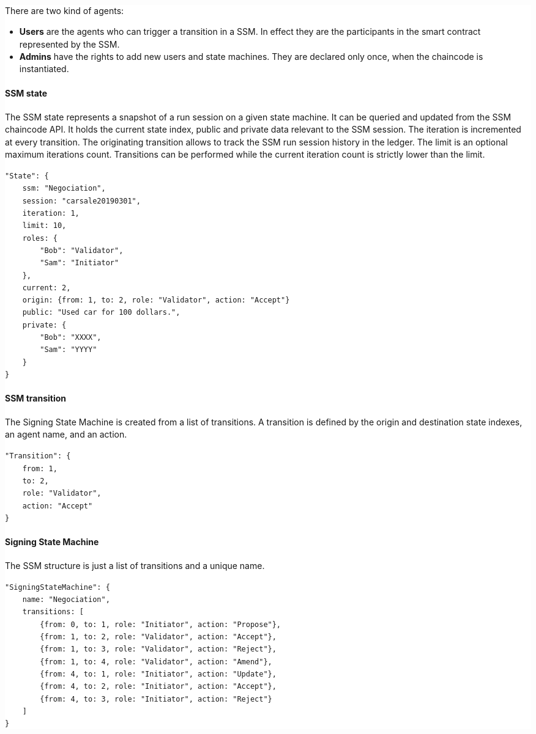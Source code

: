 There are two kind of agents:

  * **Users** are the agents who can trigger a transition in a SSM. In effect they are the participants in the smart contract represented by the SSM.
  * **Admins** have the rights to add new users and state machines. They are declared only once, when the chaincode is instantiated.

#### SSM state

The SSM state represents a snapshot of a run session on a given state machine. It can be queried and updated from the SSM chaincode API. It holds the current state index, public and private data relevant to the SSM session. The iteration is incremented at every transition. The originating transition allows to track the SSM run session history in the ledger.
The limit is an optional maximum iterations count. Transitions can be performed while the current iteration count is strictly lower than the limit.

```
"State": {
	ssm: "Negociation",
	session: "carsale20190301",
	iteration: 1,
	limit: 10,
	roles: {
		"Bob": "Validator",
		"Sam": "Initiator"
	},
	current: 2,
	origin: {from: 1, to: 2, role: "Validator", action: "Accept"}
	public: "Used car for 100 dollars.",
	private: {
		"Bob": "XXXX",
		"Sam": "YYYY"
	}
}
```

#### SSM transition

The Signing State Machine is created from a list of transitions. A transition is defined by the origin and destination state indexes, an agent name, and an action.

```
"Transition": {
	from: 1,
	to: 2,
	role: "Validator",
	action: "Accept"
}
```

#### Signing State Machine

The SSM structure is just a list of transitions and a unique name.

```
"SigningStateMachine": {
	name: "Negociation",
	transitions: [
		{from: 0, to: 1, role: "Initiator", action: "Propose"},
		{from: 1, to: 2, role: "Validator", action: "Accept"},
		{from: 1, to: 3, role: "Validator", action: "Reject"},
		{from: 1, to: 4, role: "Validator", action: "Amend"},
		{from: 4, to: 1, role: "Initiator", action: "Update"},
		{from: 4, to: 2, role: "Initiator", action: "Accept"},
		{from: 4, to: 3, role: "Initiator", action: "Reject"}
	]
}
```
